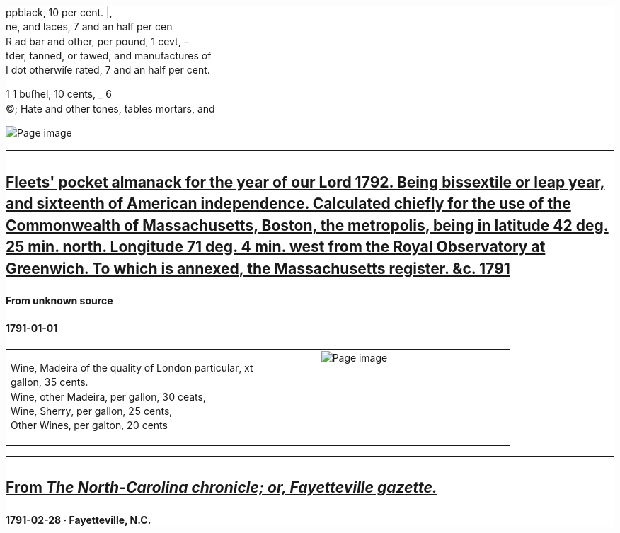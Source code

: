 ppblack, 10 per cent. |,  
ne, and laces, 7 and an half per cen  
R ad bar and other, per pound, 1 cevt, -  
tder, tanned, or tawed, and manufactures of  
I dot otherwiſe rated, 7 and an half per cent.  
  
1 1 buſhel, 10 cents, _ 6  
©; Hate and other tones, tables mortars, and
</td><td style="width: 50%; max-height: 75%; margin: auto; display: block;">
<img alt="Page image" src="https://iiif.archive.org/image/iiif/2/bim_eighteenth-century_fleets-pocket-almanack-_1791%2Fbim_eighteenth-century_fleets-pocket-almanack-_1791_jp2.zip%2Fbim_eighteenth-century_fleets-pocket-almanack-_1791_jp2%2Fbim_eighteenth-century_fleets-pocket-almanack-_1791_0052.jp2/pct:0.0,47.04717914879578,81.01733447001989,42.67568459254372/!600,600/0/default.jpg"/>
</td>
</tr></table>

---

## [Fleets' pocket almanack for the year of our Lord 1792. Being bissextile or leap year, and sixteenth of American independence. Calculated chiefly for the use of the Commonwealth of Massachusetts, Boston, the metropolis, being in latitude 42 deg. 25 min. north. Longitude 71 deg. 4 min. west from the Royal Observatory at Greenwich. To which is annexed, the Massachusetts register. &c.  1791](https://archive.org/details/bim_eighteenth-century_fleets-pocket-almanack-_1791/page/n55/mode/1up?view=theater)

#### From unknown source

#### 1791-01-01

<table style="width: 100%;"><tr><td style="width: 50%">

  
Wine, Madeira of the quality of London particular, xt  
gallon, 35 cents.  
Wine, other Madeira, per gallon, 30 ceats,  
Wine, Sherry, per gallon, 25 cents,  
Other Wines, per galton, 20 cents
</td><td style="width: 50%; max-height: 75%; margin: auto; display: block;">
<img alt="Page image" src="https://iiif.archive.org/image/iiif/2/bim_eighteenth-century_fleets-pocket-almanack-_1791%2Fbim_eighteenth-century_fleets-pocket-almanack-_1791_jp2.zip%2Fbim_eighteenth-century_fleets-pocket-almanack-_1791_jp2%2Fbim_eighteenth-century_fleets-pocket-almanack-_1791_0055.jp2/pct:17.36613603473227,63.23188885213364,70.50651230101302,9.758518028448561/!600,600/0/default.jpg"/>
</td>
</tr></table>

---

## [From _The North-Carolina chronicle; or, Fayetteville gazette._](https://newspapers.digitalnc.org/lccn/sn83025827/1791-02-28/ed-1/seq-3/)

#### 1791-02-28 &middot; [Fayetteville, N.C.](http://dbpedia.org/resource/Fayetteville%2C_North_Carolina)
